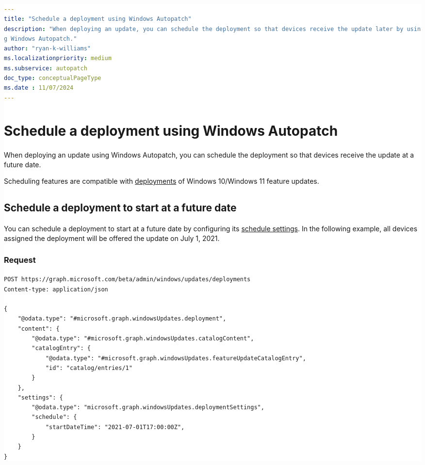 ```yaml
---
title: "Schedule a deployment using Windows Autopatch"
description: "When deploying an update, you can schedule the deployment so that devices receive the update later by using Windows Autopatch."
author: "ryan-k-williams"
ms.localizationpriority: medium
ms.subservice: autopatch
doc_type: conceptualPageType
ms.date : 11/07/2024
---
```


# Schedule a deployment using Windows Autopatch

When deploying an update using Windows Autopatch, you can schedule the deployment so that devices receive the update at a future date.

Scheduling features are compatible with [deployments](/graph/windowsupdates-deployments) of Windows 10/Windows 11 feature updates.

## Schedule a deployment to start at a future date

You can schedule a deployment to start at a future date by configuring its [schedule settings](/graph/api/resources/windowsupdates-schedulesettings). In the following example, all devices assigned the deployment will be offered the update on July 1, 2021.

### Request

```http
POST https://graph.microsoft.com/beta/admin/windows/updates/deployments
Content-type: application/json

{
    "@odata.type": "#microsoft.graph.windowsUpdates.deployment",
    "content": {
        "@odata.type": "#microsoft.graph.windowsUpdates.catalogContent",
        "catalogEntry": {
            "@odata.type": "#microsoft.graph.windowsUpdates.featureUpdateCatalogEntry",
            "id": "catalog/entries/1"
        }
    },
    "settings": {
        "@odata.type": "microsoft.graph.windowsUpdates.deploymentSettings",
        "schedule": {
            "startDateTime": "2021-07-01T17:00:00Z",
        }
    }
}
```
